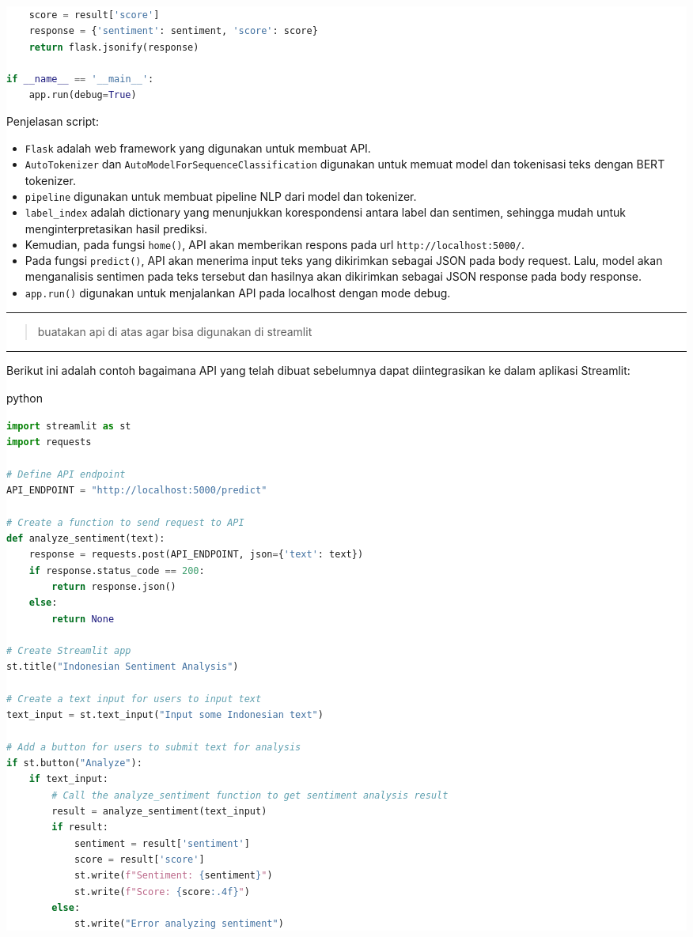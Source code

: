 ```python
    score = result['score']
    response = {'sentiment': sentiment, 'score': score}
    return flask.jsonify(response)

if __name__ == '__main__':
    app.run(debug=True)
```

Penjelasan script:

*   `Flask` adalah web framework yang digunakan untuk membuat API.
*   `AutoTokenizer` dan `AutoModelForSequenceClassification` digunakan untuk memuat model dan tokenisasi teks dengan BERT tokenizer.
*   `pipeline` digunakan untuk membuat pipeline NLP dari model dan tokenizer.
*   `label_index` adalah dictionary yang menunjukkan korespondensi antara label dan sentimen, sehingga mudah untuk menginterpretasikan hasil prediksi.
*   Kemudian, pada fungsi `home()`, API akan memberikan respons pada url `http://localhost:5000/`.
*   Pada fungsi `predict()`, API akan menerima input teks yang dikirimkan sebagai JSON pada body request. Lalu, model akan menganalisis sentimen pada teks tersebut dan hasilnya akan dikirimkan sebagai JSON response pada body response.
*   `app.run()` digunakan untuk menjalankan API pada localhost dengan mode debug.

---

> buatakan api di atas agar bisa digunakan di streamlit

---

Berikut ini adalah contoh bagaimana API yang telah dibuat sebelumnya dapat diintegrasikan ke dalam aplikasi Streamlit:

python

```python
import streamlit as st
import requests

# Define API endpoint
API_ENDPOINT = "http://localhost:5000/predict"

# Create a function to send request to API
def analyze_sentiment(text):
    response = requests.post(API_ENDPOINT, json={'text': text})
    if response.status_code == 200:
        return response.json()
    else:
        return None

# Create Streamlit app
st.title("Indonesian Sentiment Analysis")

# Create a text input for users to input text
text_input = st.text_input("Input some Indonesian text")

# Add a button for users to submit text for analysis
if st.button("Analyze"):
    if text_input:
        # Call the analyze_sentiment function to get sentiment analysis result
        result = analyze_sentiment(text_input)
        if result:
            sentiment = result['sentiment']
            score = result['score']
            st.write(f"Sentiment: {sentiment}")
            st.write(f"Score: {score:.4f}")
        else:
            st.write("Error analyzing sentiment")
```
